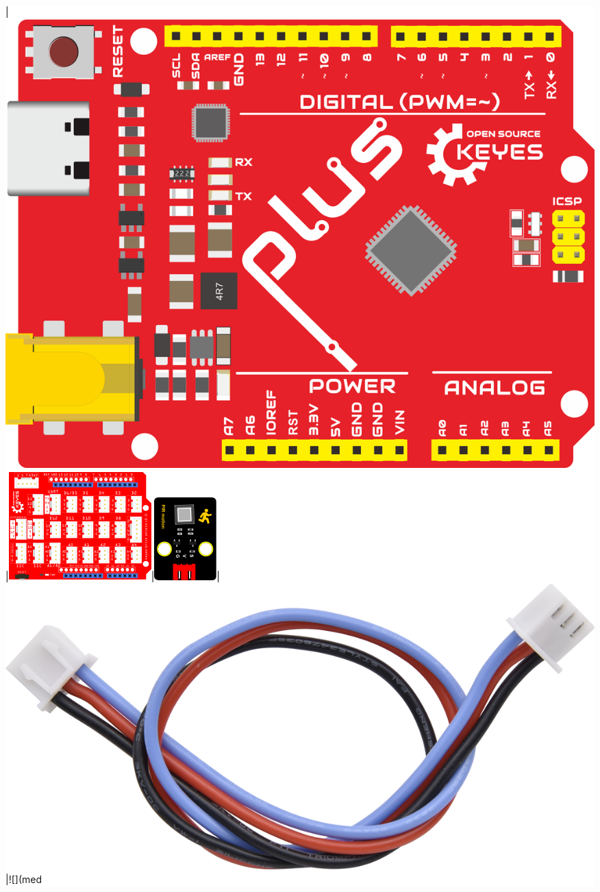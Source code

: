 |![](media/03047c83c0d5daac9beb11c86d1a74f9.png)|![](media/ea4d7edc3d2e2a673c562ee3d68b13fe.png)|![](media/c23b5d8057958e0da37f7bb5bd240043.png)|![](media/38e7b1050bccce7ad148a309e89daba0.png)|![](med